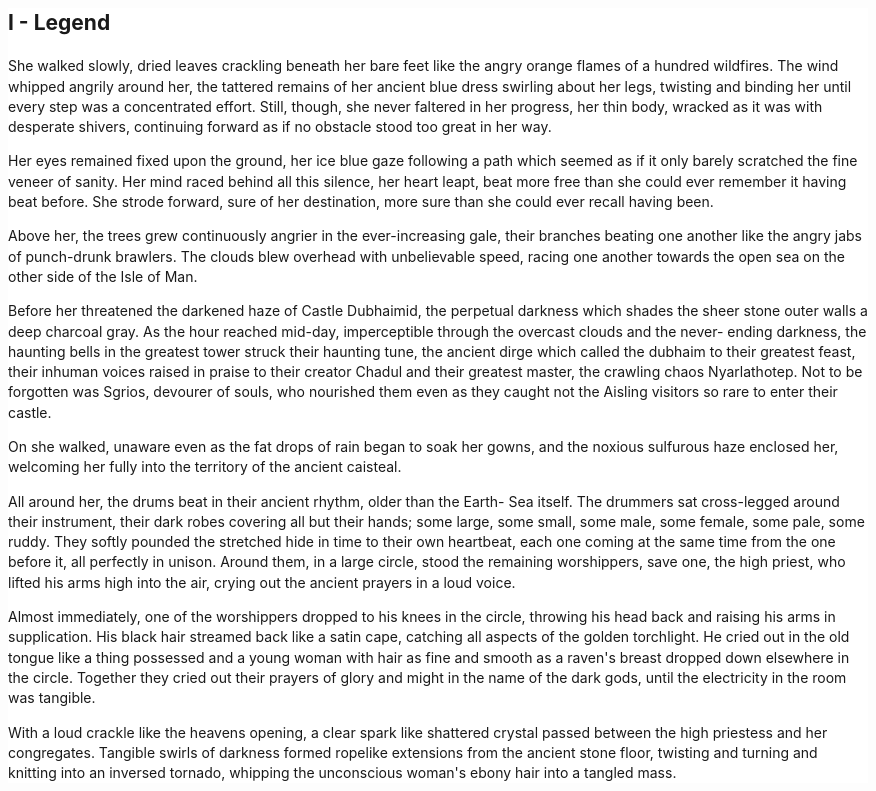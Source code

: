 
## I - Legend

She walked slowly, dried leaves crackling beneath her bare feet like the angry
orange flames of a hundred wildfires. The wind whipped angrily around her, the
tattered remains of her ancient blue dress swirling about her legs, twisting
and binding her until every step was a concentrated effort. Still, though, she
never faltered in her progress, her thin body, wracked as it was with desperate
shivers, continuing forward as if no obstacle stood too great in her way.

Her eyes remained fixed upon the ground, her ice blue gaze following a path
which seemed as if it only barely scratched the fine veneer of sanity. Her mind
raced behind all this silence, her heart leapt, beat more free than she could
ever remember it having beat before. She strode forward, sure of her
destination, more sure than she could ever recall having been.

Above her, the trees grew continuously angrier in the ever-increasing gale,
their branches beating one another like the angry jabs of punch-drunk brawlers.
The clouds blew overhead with unbelievable speed, racing one another towards
the open sea on the other side of the Isle of Man.

Before her threatened the darkened haze of Castle Dubhaimid, the perpetual
darkness which shades the sheer stone outer walls a deep charcoal gray. As the
hour reached mid-day, imperceptible through the overcast clouds and the never-
ending darkness, the haunting bells in the greatest tower struck their haunting
tune, the ancient dirge which called the dubhaim to their greatest feast, their
inhuman voices raised in praise to their creator Chadul and their greatest
master, the crawling chaos Nyarlathotep. Not to be forgotten was Sgrios,
devourer of souls, who nourished them even as they caught not the Aisling
visitors so rare to enter their castle.

On she walked, unaware even as the fat drops of rain began to soak her gowns,
and the noxious sulfurous haze enclosed her, welcoming her fully into the
territory of the ancient caisteal.

All around her, the drums beat in their ancient rhythm, older than the Earth-
Sea itself. The drummers sat cross-legged around their instrument, their dark
robes covering all but their hands; some large, some small, some male, some
female, some pale, some ruddy. They softly pounded the stretched hide in time
to their own heartbeat, each one coming at the same time from the one before
it, all perfectly in unison. Around them, in a large circle, stood the
remaining worshippers, save one, the high priest, who lifted his arms high into
the air, crying out the ancient prayers in a loud voice.

Almost immediately, one of the worshippers dropped to his knees in the circle,
throwing his head back and raising his arms in supplication. His black hair
streamed back like a satin cape, catching all aspects of the golden torchlight.
He cried out in the old tongue like a thing possessed and a young woman with
hair as fine and smooth as a raven's breast dropped down elsewhere in the
circle. Together they cried out their prayers of glory and might in the name of
the dark gods, until the electricity in the room was tangible.

With a loud crackle like the heavens opening, a clear spark like shattered
crystal passed between the high priestess and her congregates. Tangible swirls
of darkness formed ropelike extensions from the ancient stone floor, twisting
and turning and knitting into an inversed tornado, whipping the unconscious
woman's ebony hair into a tangled mass.

